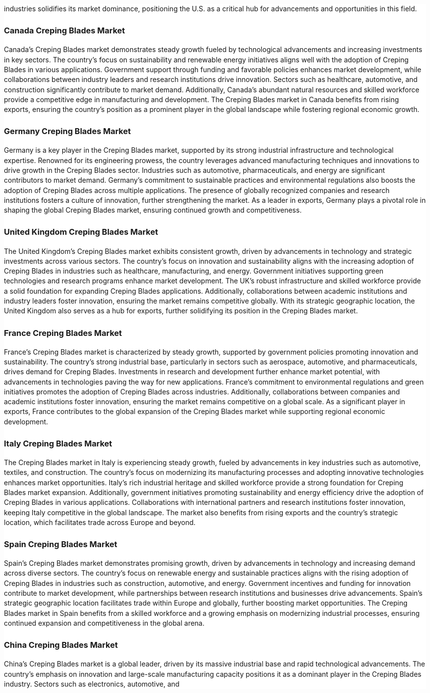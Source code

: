 industries solidifies its market dominance, positioning the U.S. as a critical hub for advancements and opportunities in this field.</p><h3>Canada Creping Blades Market</h3><p>Canada&rsquo;s Creping Blades market demonstrates steady growth fueled by technological advancements and increasing investments in key sectors. The country&rsquo;s focus on sustainability and renewable energy initiatives aligns well with the adoption of Creping Blades in various applications. Government support through funding and favorable policies enhances market development, while collaborations between industry leaders and research institutions drive innovation. Sectors such as healthcare, automotive, and construction significantly contribute to market demand. Additionally, Canada&rsquo;s abundant natural resources and skilled workforce provide a competitive edge in manufacturing and development. The Creping Blades market in Canada benefits from rising exports, ensuring the country&rsquo;s position as a prominent player in the global landscape while fostering regional economic growth.</p><h3>Germany Creping Blades Market</h3><p>Germany is a key player in the Creping Blades market, supported by its strong industrial infrastructure and technological expertise. Renowned for its engineering prowess, the country leverages advanced manufacturing techniques and innovations to drive growth in the Creping Blades sector. Industries such as automotive, pharmaceuticals, and energy are significant contributors to market demand. Germany&rsquo;s commitment to sustainable practices and environmental regulations also boosts the adoption of Creping Blades across multiple applications. The presence of globally recognized companies and research institutions fosters a culture of innovation, further strengthening the market. As a leader in exports, Germany plays a pivotal role in shaping the global Creping Blades market, ensuring continued growth and competitiveness.</p><h3>United Kingdom Creping Blades Market</h3><p>The United Kingdom&rsquo;s Creping Blades market exhibits consistent growth, driven by advancements in technology and strategic investments across various sectors. The country&rsquo;s focus on innovation and sustainability aligns with the increasing adoption of Creping Blades in industries such as healthcare, manufacturing, and energy. Government initiatives supporting green technologies and research programs enhance market development. The UK&rsquo;s robust infrastructure and skilled workforce provide a solid foundation for expanding Creping Blades applications. Additionally, collaborations between academic institutions and industry leaders foster innovation, ensuring the market remains competitive globally. With its strategic geographic location, the United Kingdom also serves as a hub for exports, further solidifying its position in the Creping Blades market.</p><h3>France Creping Blades Market</h3><p>France&rsquo;s Creping Blades market is characterized by steady growth, supported by government policies promoting innovation and sustainability. The country&rsquo;s strong industrial base, particularly in sectors such as aerospace, automotive, and pharmaceuticals, drives demand for Creping Blades. Investments in research and development further enhance market potential, with advancements in technologies paving the way for new applications. France&rsquo;s commitment to environmental regulations and green initiatives promotes the adoption of Creping Blades across industries. Additionally, collaborations between companies and academic institutions foster innovation, ensuring the market remains competitive on a global scale. As a significant player in exports, France contributes to the global expansion of the Creping Blades market while supporting regional economic development.</p><h3>Italy Creping Blades Market</h3><p>The Creping Blades market in Italy is experiencing steady growth, fueled by advancements in key industries such as automotive, textiles, and construction. The country&rsquo;s focus on modernizing its manufacturing processes and adopting innovative technologies enhances market opportunities. Italy&rsquo;s rich industrial heritage and skilled workforce provide a strong foundation for Creping Blades market expansion. Additionally, government initiatives promoting sustainability and energy efficiency drive the adoption of Creping Blades in various applications. Collaborations with international partners and research institutions foster innovation, keeping Italy competitive in the global landscape. The market also benefits from rising exports and the country&rsquo;s strategic location, which facilitates trade across Europe and beyond.</p><h3>Spain Creping Blades Market</h3><p>Spain&rsquo;s Creping Blades market demonstrates promising growth, driven by advancements in technology and increasing demand across diverse sectors. The country&rsquo;s focus on renewable energy and sustainable practices aligns with the rising adoption of Creping Blades in industries such as construction, automotive, and energy. Government incentives and funding for innovation contribute to market development, while partnerships between research institutions and businesses drive advancements. Spain&rsquo;s strategic geographic location facilitates trade within Europe and globally, further boosting market opportunities. The Creping Blades market in Spain benefits from a skilled workforce and a growing emphasis on modernizing industrial processes, ensuring continued expansion and competitiveness in the global arena.</p><h3>China Creping Blades Market</h3><p>China&rsquo;s Creping Blades market is a global leader, driven by its massive industrial base and rapid technological advancements. The country&rsquo;s emphasis on innovation and large-scale manufacturing capacity positions it as a dominant player in the Creping Blades industry. Sectors such as electronics, automotive, and